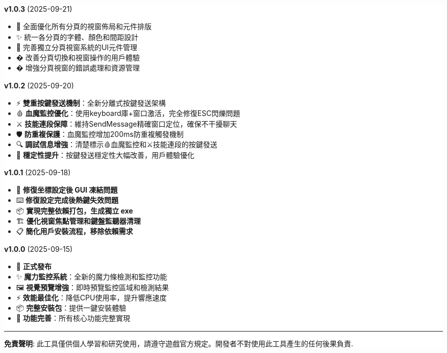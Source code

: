 **v1.0.3** (2025-09-21)

- 🎨 全面優化所有分頁的視窗佈局和元件排版
- ✨ 統一各分頁的字體、顏色和間距設計
- 🔧 完善獨立分頁視窗系統的UI元件管理
- � 改善分頁切換和視窗操作的用戶體驗
- �️ 增強分頁視窗的錯誤處理和資源管理

**v1.0.2** (2025-09-20)

- ⚡ **雙重按鍵發送機制**：全新分離式按鍵發送架構
- 🩸 **血魔監控優化**：使用keyboard庫+窗口激活，完全修復ESC閃爍問題
- ⚔️ **技能連段保障**：維持SendMessage精確窗口定位，確保不干擾聊天
- 🛡️ **防重複保護**：血魔監控增加200ms防重複觸發機制
- 🔍 **調試信息增強**：清楚標示🩸血魔監控和⚔️技能連段的按鍵發送
- 🚀 **穩定性提升**：按鍵發送穩定性大幅改善，用戶體驗優化

**v1.0.1** (2025-09-18)

- 🐛 **修復坐標設定後 GUI 凍結問題**
- ⌨️ **修復設定完成後熱鍵失效問題**
- 📦 **實現完整依賴打包，生成獨立 exe**
- 🏗️ **優化視窗焦點管理和鍵盤監聽器清理**
- 📋 **簡化用戶安裝流程，移除依賴需求**

**v1.0.0** (2025-09-15)

- 🎉 **正式發布**
- ✨ **魔力監控系統**：全新的魔力條檢測和監控功能
- 🖼️ **視覺預覽增強**：即時預覽監控區域和檢測結果
- ⚡ **效能最佳化**：降低CPU使用率，提升響應速度
- 📦 **完整安裝包**：提供一鍵安裝體驗
- 🔧 **功能完善**：所有核心功能完整實現

---

**免責聲明**: 此工具僅供個人學習和研究使用，請遵守遊戲官方規定。開發者不對使用此工具產生的任何後果負責.
